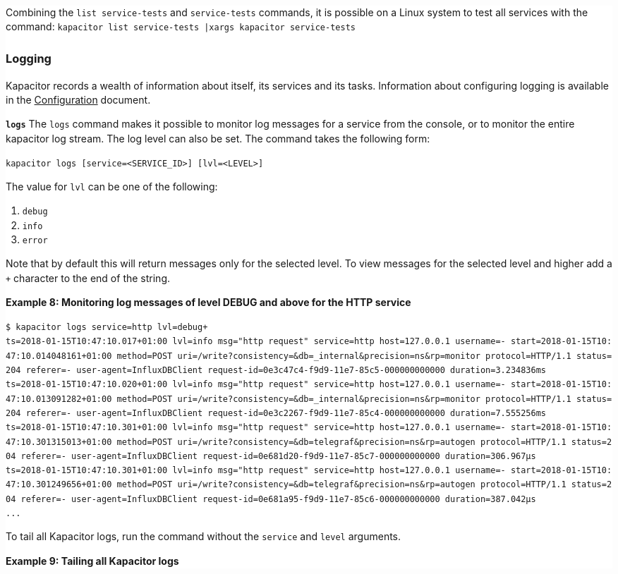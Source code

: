 Combining the `list service-tests` and `service-tests` commands, it is possible
on a Linux system to test all services with the command: `kapacitor list service-tests |xargs kapacitor service-tests`

### Logging

Kapacitor records a wealth of information about itself, its services and its tasks.
Information about configuring logging is available in the [Configuration](/kapacitor/v1.4/administration/configuration/#logging)
document.

**`logs`**  The `logs` command makes it possible to monitor log messages for
a service from the console, or to monitor the entire kapacitor log stream.  The
log level can also be set.  The command takes the following form:

```
kapacitor logs [service=<SERVICE_ID>] [lvl=<LEVEL>]
```

The value for `lvl` can be one of the following:

1. `debug`
1. `info`
1. `error`

Note that by default this will return messages only for the selected level.  To
view messages for the selected level and higher add a `+` character to the end
of the string.

**Example 8: Monitoring log messages of level DEBUG and above for the HTTP service**

```
$ kapacitor logs service=http lvl=debug+
ts=2018-01-15T10:47:10.017+01:00 lvl=info msg="http request" service=http host=127.0.0.1 username=- start=2018-01-15T10:47:10.014048161+01:00 method=POST uri=/write?consistency=&db=_internal&precision=ns&rp=monitor protocol=HTTP/1.1 status=204 referer=- user-agent=InfluxDBClient request-id=0e3c47c4-f9d9-11e7-85c5-000000000000 duration=3.234836ms
ts=2018-01-15T10:47:10.020+01:00 lvl=info msg="http request" service=http host=127.0.0.1 username=- start=2018-01-15T10:47:10.013091282+01:00 method=POST uri=/write?consistency=&db=_internal&precision=ns&rp=monitor protocol=HTTP/1.1 status=204 referer=- user-agent=InfluxDBClient request-id=0e3c2267-f9d9-11e7-85c4-000000000000 duration=7.555256ms
ts=2018-01-15T10:47:10.301+01:00 lvl=info msg="http request" service=http host=127.0.0.1 username=- start=2018-01-15T10:47:10.301315013+01:00 method=POST uri=/write?consistency=&db=telegraf&precision=ns&rp=autogen protocol=HTTP/1.1 status=204 referer=- user-agent=InfluxDBClient request-id=0e681d20-f9d9-11e7-85c7-000000000000 duration=306.967µs
ts=2018-01-15T10:47:10.301+01:00 lvl=info msg="http request" service=http host=127.0.0.1 username=- start=2018-01-15T10:47:10.301249656+01:00 method=POST uri=/write?consistency=&db=telegraf&precision=ns&rp=autogen protocol=HTTP/1.1 status=204 referer=- user-agent=InfluxDBClient request-id=0e681a95-f9d9-11e7-85c6-000000000000 duration=387.042µs
...
```

To tail all Kapacitor logs, run the command without the `service` and `level`
arguments.

**Example 9:  Tailing all Kapacitor logs**
